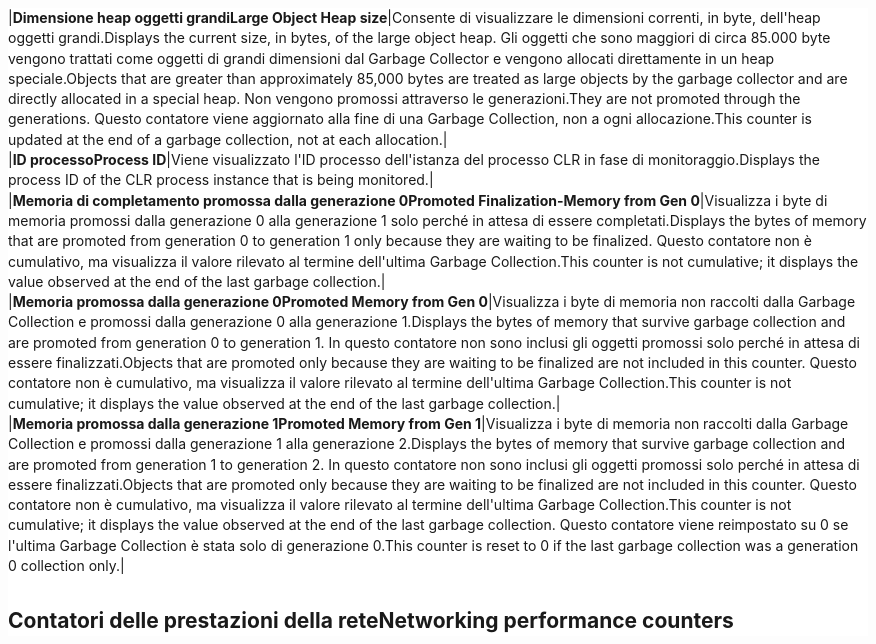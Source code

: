 |<span data-ttu-id="01a1d-364">**Dimensione heap oggetti grandi**</span><span class="sxs-lookup"><span data-stu-id="01a1d-364">**Large Object Heap size**</span></span>|<span data-ttu-id="01a1d-365">Consente di visualizzare le dimensioni correnti, in byte, dell'heap oggetti grandi.</span><span class="sxs-lookup"><span data-stu-id="01a1d-365">Displays the current size, in bytes, of the large object heap.</span></span> <span data-ttu-id="01a1d-366">Gli oggetti che sono maggiori di circa 85.000 byte vengono trattati come oggetti di grandi dimensioni dal Garbage Collector e vengono allocati direttamente in un heap speciale.</span><span class="sxs-lookup"><span data-stu-id="01a1d-366">Objects that are greater than approximately 85,000 bytes are treated as large objects by the garbage collector and are directly allocated in a special heap.</span></span> <span data-ttu-id="01a1d-367">Non vengono promossi attraverso le generazioni.</span><span class="sxs-lookup"><span data-stu-id="01a1d-367">They are not promoted through the generations.</span></span> <span data-ttu-id="01a1d-368">Questo contatore viene aggiornato alla fine di una Garbage Collection, non a ogni allocazione.</span><span class="sxs-lookup"><span data-stu-id="01a1d-368">This counter is updated at the end of a garbage collection, not at each allocation.</span></span>|  
|<span data-ttu-id="01a1d-369">**ID processo**</span><span class="sxs-lookup"><span data-stu-id="01a1d-369">**Process ID**</span></span>|<span data-ttu-id="01a1d-370">Viene visualizzato l'ID processo dell'istanza del processo CLR in fase di monitoraggio.</span><span class="sxs-lookup"><span data-stu-id="01a1d-370">Displays the process ID of the CLR process instance that is being monitored.</span></span>|  
|<span data-ttu-id="01a1d-371">**Memoria di completamento promossa dalla generazione 0**</span><span class="sxs-lookup"><span data-stu-id="01a1d-371">**Promoted Finalization-Memory from Gen 0**</span></span>|<span data-ttu-id="01a1d-372">Visualizza i byte di memoria promossi dalla generazione 0 alla generazione 1 solo perché in attesa di essere completati.</span><span class="sxs-lookup"><span data-stu-id="01a1d-372">Displays the bytes of memory that are promoted from generation 0 to generation 1 only because they are waiting to be finalized.</span></span> <span data-ttu-id="01a1d-373">Questo contatore non è cumulativo, ma visualizza il valore rilevato al termine dell'ultima Garbage Collection.</span><span class="sxs-lookup"><span data-stu-id="01a1d-373">This counter is not cumulative; it displays the value observed at the end of the last garbage collection.</span></span>|  
|<span data-ttu-id="01a1d-374">**Memoria promossa dalla generazione 0**</span><span class="sxs-lookup"><span data-stu-id="01a1d-374">**Promoted Memory from Gen 0**</span></span>|<span data-ttu-id="01a1d-375">Visualizza i byte di memoria non raccolti dalla Garbage Collection e promossi dalla generazione 0 alla generazione 1.</span><span class="sxs-lookup"><span data-stu-id="01a1d-375">Displays the bytes of memory that survive garbage collection and are promoted from generation 0 to generation 1.</span></span> <span data-ttu-id="01a1d-376">In questo contatore non sono inclusi gli oggetti promossi solo perché in attesa di essere finalizzati.</span><span class="sxs-lookup"><span data-stu-id="01a1d-376">Objects that are promoted only because they are waiting to be finalized are not included in this counter.</span></span> <span data-ttu-id="01a1d-377">Questo contatore non è cumulativo, ma visualizza il valore rilevato al termine dell'ultima Garbage Collection.</span><span class="sxs-lookup"><span data-stu-id="01a1d-377">This counter is not cumulative; it displays the value observed at the end of the last garbage collection.</span></span>|  
|<span data-ttu-id="01a1d-378">**Memoria promossa dalla generazione 1**</span><span class="sxs-lookup"><span data-stu-id="01a1d-378">**Promoted Memory from Gen 1**</span></span>|<span data-ttu-id="01a1d-379">Visualizza i byte di memoria non raccolti dalla Garbage Collection e promossi dalla generazione 1 alla generazione 2.</span><span class="sxs-lookup"><span data-stu-id="01a1d-379">Displays the bytes of memory that survive garbage collection and are promoted from generation 1 to generation 2.</span></span> <span data-ttu-id="01a1d-380">In questo contatore non sono inclusi gli oggetti promossi solo perché in attesa di essere finalizzati.</span><span class="sxs-lookup"><span data-stu-id="01a1d-380">Objects that are promoted only because they are waiting to be finalized are not included in this counter.</span></span> <span data-ttu-id="01a1d-381">Questo contatore non è cumulativo, ma visualizza il valore rilevato al termine dell'ultima Garbage Collection.</span><span class="sxs-lookup"><span data-stu-id="01a1d-381">This counter is not cumulative; it displays the value observed at the end of the last garbage collection.</span></span> <span data-ttu-id="01a1d-382">Questo contatore viene reimpostato su 0 se l'ultima Garbage Collection è stata solo di generazione 0.</span><span class="sxs-lookup"><span data-stu-id="01a1d-382">This counter is reset to 0 if the last garbage collection was a generation 0 collection only.</span></span>|  
     
## <a name="networking-performance-counters"></a><span data-ttu-id="01a1d-383">Contatori delle prestazioni della rete</span><span class="sxs-lookup"><span data-stu-id="01a1d-383">Networking performance counters</span></span>  
